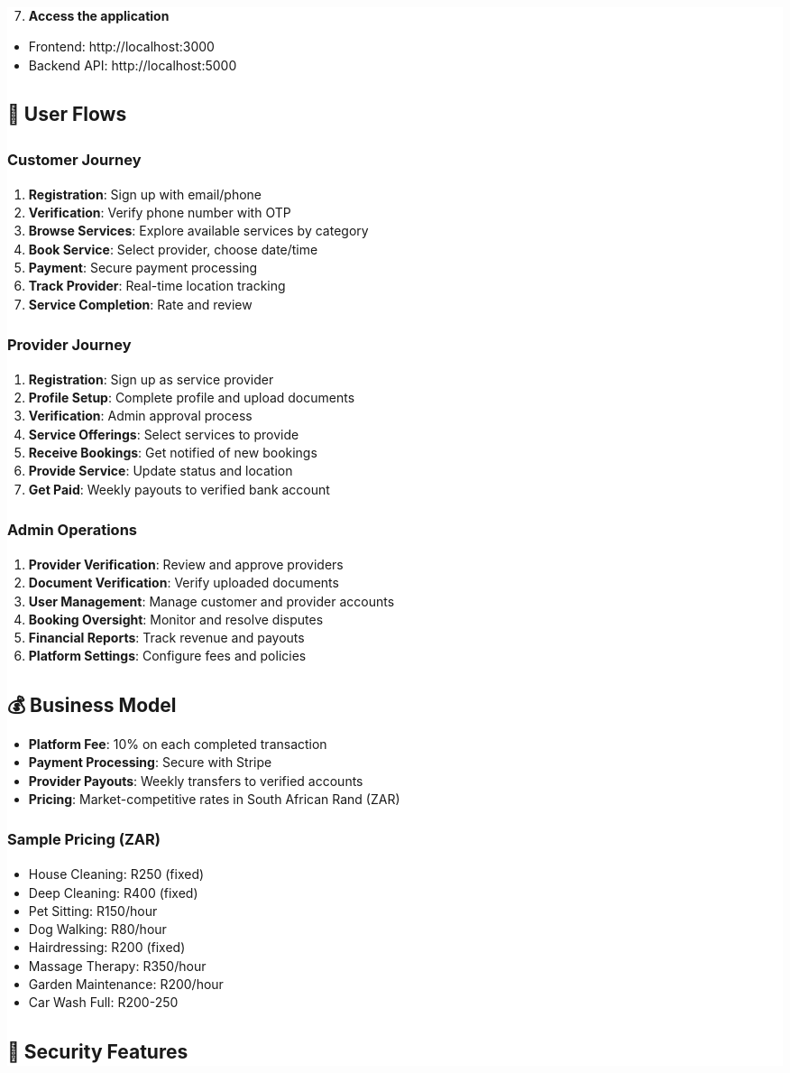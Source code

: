 7. **Access the application**
- Frontend: http://localhost:3000
- Backend API: http://localhost:5000

## 📱 User Flows

### Customer Journey
1. **Registration**: Sign up with email/phone
2. **Verification**: Verify phone number with OTP
3. **Browse Services**: Explore available services by category
4. **Book Service**: Select provider, choose date/time
5. **Payment**: Secure payment processing
6. **Track Provider**: Real-time location tracking
7. **Service Completion**: Rate and review

### Provider Journey
1. **Registration**: Sign up as service provider
2. **Profile Setup**: Complete profile and upload documents
3. **Verification**: Admin approval process
4. **Service Offerings**: Select services to provide
5. **Receive Bookings**: Get notified of new bookings
6. **Provide Service**: Update status and location
7. **Get Paid**: Weekly payouts to verified bank account

### Admin Operations
1. **Provider Verification**: Review and approve providers
2. **Document Verification**: Verify uploaded documents
3. **User Management**: Manage customer and provider accounts
4. **Booking Oversight**: Monitor and resolve disputes
5. **Financial Reports**: Track revenue and payouts
6. **Platform Settings**: Configure fees and policies

## 💰 Business Model

- **Platform Fee**: 10% on each completed transaction
- **Payment Processing**: Secure with Stripe
- **Provider Payouts**: Weekly transfers to verified accounts
- **Pricing**: Market-competitive rates in South African Rand (ZAR)

### Sample Pricing (ZAR)
- House Cleaning: R250 (fixed)
- Deep Cleaning: R400 (fixed)  
- Pet Sitting: R150/hour
- Dog Walking: R80/hour
- Hairdressing: R200 (fixed)
- Massage Therapy: R350/hour
- Garden Maintenance: R200/hour
- Car Wash Full: R200-250

## 🔐 Security Features
